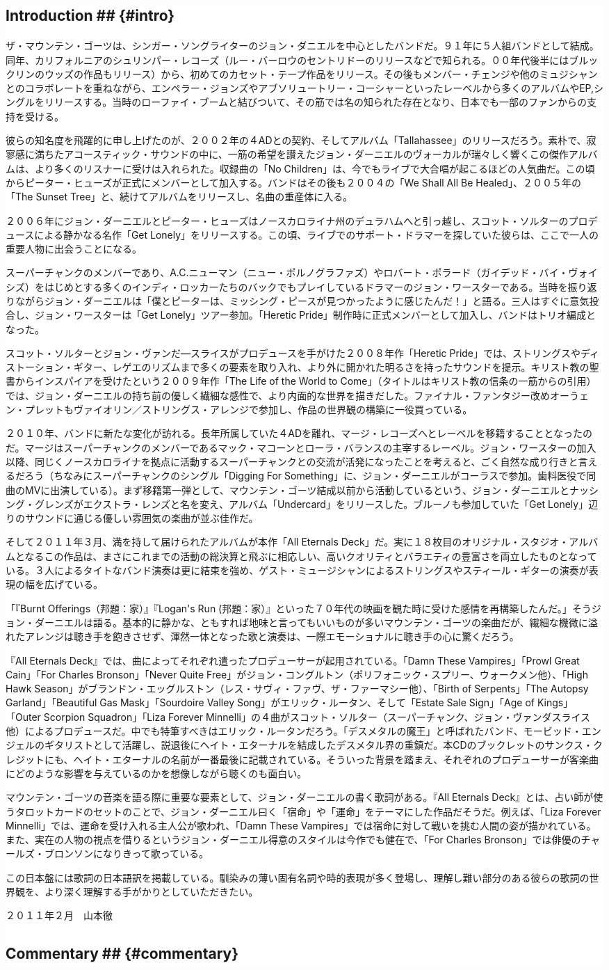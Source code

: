 ## Introduction ## {#intro}

ザ・マウンテン・ゴーツは、シンガー・ソングライターのジョン・ダニエルを中心としたバンドだ。９１年に５人組バンドとして結成。同年、カリフォルニアのシュリンパー・レコーズ（ルー・バーロウのセントリドーのリリースなどで知られる。００年代後半にはブルックリンのウッズの作品もリリース）から、初めてのカセット・テープ作品をリリース。その後もメンバー・チェンジや他のミュジシャンとのコラボレートを重ねながら、エンペラー・ジョンズやアブソリュートリー・コーシャーといったレーベルから多くのアルバムやEP,シングルをリリースする。当時のローファイ・ブームと結びついて、その筋では名の知られた存在となり、日本でも一部のファンからの支持を受ける。

彼らの知名度を飛躍的に申し上げたのが、２００２年の４ADとの契約、そしてアルバム「Tallahassee」のリリースだろう。素朴で、寂寥感に満ちたアコースティック・サウンドの中に、一筋の希望を讃えたジョン・ダーニエルのヴォーカルが瑞々しく響くこの傑作アルバムは、より多くのリスナーに受けは入れられた。収録曲の「No Children」は、今でもライブで大合唱が起こるほどの人気曲だ。この頃からピーター・ヒューズが正式にメンバーとして加入する。バンドはその後も２００４の「We Shall All Be Healed」、２００５年の「The Sunset Tree」と、続けてアルバムをリリースし、名曲の重産体に入る。

２００６年にジョン・ダーニエルとピーター・ヒューズはノースカロライナ州のデュラハムへと引っ越し、スコット・ソルターのプロデュースによる静かなる名作「Get Lonely」をリリースする。この頃、ライブでのサポート・ドラマーを探していた彼らは、ここで一人の重要人物に出会うことになる。

スーパーチャンクのメンバーであり、A.C.ニューマン（ニュー・ポルノグラファズ）やロバート・ポラード（ガイデッド・バイ・ヴォイシズ）をはじめとする多くのインディ・ロッカーたちのバックでもプレイしているドラマーのジョン・ワースターである。当時を振り返りながらジョン・ダーニエルは「僕とピーターは、ミッシング・ピースが見つかったように感じたんだ！」と語る。三人はすぐに意気投合し、ジョン・ワースターは「Get Lonely」ツアー参加。「Heretic Pride」制作時に正式メンバーとして加入し、バンドはトリオ編成となった。

スコット・ソルターとジョン・ヴァンだ―スライスがプロデュースを手がけた２００８年作「Heretic Pride」では、ストリングスやディストーション・ギター、レゲエのリズムまで多くの要素を取り入れ、より外に開かれた明るさを持ったサウンドを提示。キリスト教の聖書からインスパイアを受けたという２００９年作「The Life of the World to Come」（タイトルはキリスト教の信条の一筋からの引用）では、ジョン・ダーニエルの持ち前の優しく繊細な感性で、より内面的な世界を描きだした。ファイナル・ファンタジー改めオーうェン・プレットもヴァイオリン／ストリングス・アレンジで参加し、作品の世界観の構築に一役買っている。

２０１０年、バンドに新たな変化が訪れる。長年所属していた４ADを離れ、マージ・レコーズへとレーベルを移籍することとなったのだ。マージはスーパーチャンクのメンバーであるマック・マコーンとローラ・バランスの主宰するレーベル。ジョン・ワースターの加入以降、同じくノースカロライナを拠点に活動するスーパーチャンクとの交流が活発になったことを考えると、ごく自然な成り行きと言えるだろう（ちなみにスーパーチャンクのシングル「Digging For Something」に、ジョン・ダーニエルがコーラスで参加。歯料医役で同曲のMVに出演している）。まず移籍第一弾として、マウンテン・ゴーツ結成以前から活動しているという、ジョン・ダーニエルとナッシング・グレンズがエクストラ・レンズと名を変え、アルバム「Undercard」をリリースした。ブルーノも参加していた「Get Lonely」辺りのサウンドに通じる優しい雰囲気の楽曲が並ぶ佳作だ。

そして２０１１年３月、満を持して届けられたアルバムが本作「All Eternals Deck」だ。実に１８枚目のオリジナル・スタジオ・アルバムとなるこの作品は、まさにこれまでの活動の総決算と飛ぶに相応しい、高いクオリティとバラエティの豊富さを両立したものとなっている。３人によるタイトなバンド演奏は更に結束を強め、ゲスト・ミュージシャンによるストリングスやスティール・ギターの演奏が表現の幅を広げている。

「『Burnt Offerings（邦題：家）』『Logan's Run (邦題：家）』といった７０年代の映画を観た時に受けた感情を再構築したんだ。」そうジョン・ダーニエルは語る。基本的に静かな、ともすれば地味と言ってもいいものが多いマウンテン・ゴーツの楽曲だが、繊細な機微に溢れたアレンジは聴き手を飽きさせず、渾然一体となった歌と演奏は、一際エモーショナルに聴き手の心に驚くだろう。

『All Eternals Deck』では、曲によってそれぞれ遣ったプロデューサーが起用されている。「Damn These Vampires」「Prowl Great Cain」「For Charles Bronson」「Never Quite Free」がジョン・コングルトン（ポリフォニック・スプリー、ウォークメン他）、「High Hawk Season」がブランドン・エッグルストン（レス・サヴィ・ファヴ、ザ・ファーマシー他）、「Birth of Serpents」「The Autopsy Garland」「Beautiful Gas Mask」「Sourdoire Valley Song」がエリック・ルータン、そして「Estate Sale Sign」「Age of Kings」「Outer Scorpion Squadron」「Liza Forever Minnelli」の４曲がスコット・ソルター（スーパーチャンク、ジョン・ヴァンダスライス他）によるプロデュースだ。中でも特筆すべきはエリック・ルータンだろう。「デスメタルの魔王」と呼ばれたバンド、モービッド・エンジェルのギタリストとして活躍し、説退後にヘイト・エターナルを結成したデスメタル界の重鎮だ。本CDのブックレットのサンクス・クレジットにも、ヘイト・エターナルの名前が一番最後に記載されている。そういった背景を踏まえ、それぞれのプロデューサーが客楽曲にどのような影響を与えているのかを想像しながら聴くのも面白い。

マウンテン・ゴーツの音楽を語る際に重要な要素として、ジョン・ダーニエルの書く歌詞がある。『All Eternals Deck』とは、占い師が使うタロットカードのセットのことで、ジョン・ダーニエル曰く「宿命」や「運命」をテーマにした作品だそうだ。例えば、「Liza Forever Minnelli」では、運命を受け入れる主人公が歌われ、「Damn These Vampires」では宿命に対して戦いを挑む人間の姿が描かれている。また、実在の人物の視点を借りるというジョン・ダーニエル得意のスタイルは今作でも健在で、「For Charles Bronson」では俳優のチャールズ・ブロンソンになりきって歌っている。

この日本盤には歌詞の日本語訳を掲載している。馴染みの薄い固有名詞や時的表現が多く登場し、理解し難い部分のある彼らの歌詞の世界観を、より深く理解する手がかりとしていただきたい。

２０１１年２月　山本徹

## Commentary ## {#commentary}
